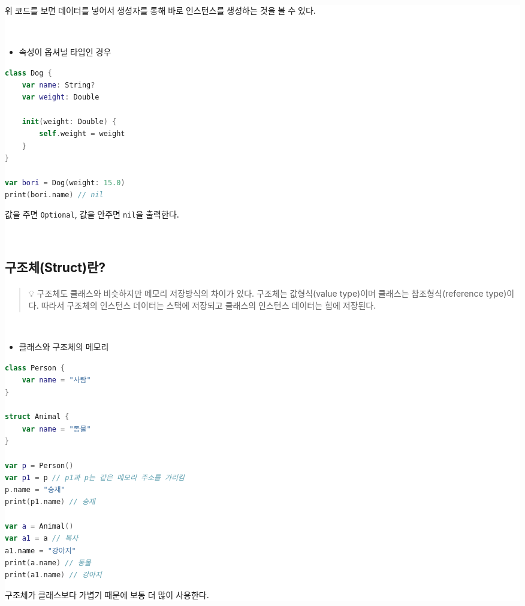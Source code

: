 위 코드를 보면 데이터를 넣어서 생성자를 통해 바로 인스턴스를 생성하는 것을 볼 수 있다.

<br>

- 속성이 옵셔널 타입인 경우

```swift
class Dog {
	var name: String?
	var weight: Double

	init(weight: Double) {
		self.weight = weight
	}
}

var bori = Dog(weight: 15.0)
print(bori.name) // nil
```

값을 주면 `Optional`, 값을 안주면 `nil`을 출력한다.

<br>

## 구조체(Struct)란?

> 💡 구조체도 클래스와 비슷하지만 메모리 저장방식의 차이가 있다.
> 구조체는 값형식(value type)이며 클래스는 참조형식(reference type)이다. 따라서 구조체의 인스턴스 데이터는 스택에 저장되고 클래스의 인스턴스 데이터는 힙에 저장된다.

<br>

- 클래스와 구조체의 메모리

```swift
class Person {
	var name = "사람"
}

struct Animal {
	var name = "동물"
}

var p = Person()
var p1 = p // p1과 p는 같은 메모리 주소를 가리킴
p.name = "승재"
print(p1.name) // 승재

var a = Animal()
var a1 = a // 복사
a1.name = "강아지"
print(a.name) // 동물
print(a1.name) // 강아지
```

구조체가 클래스보다 가볍기 때문에 보통 더 많이 사용한다.
